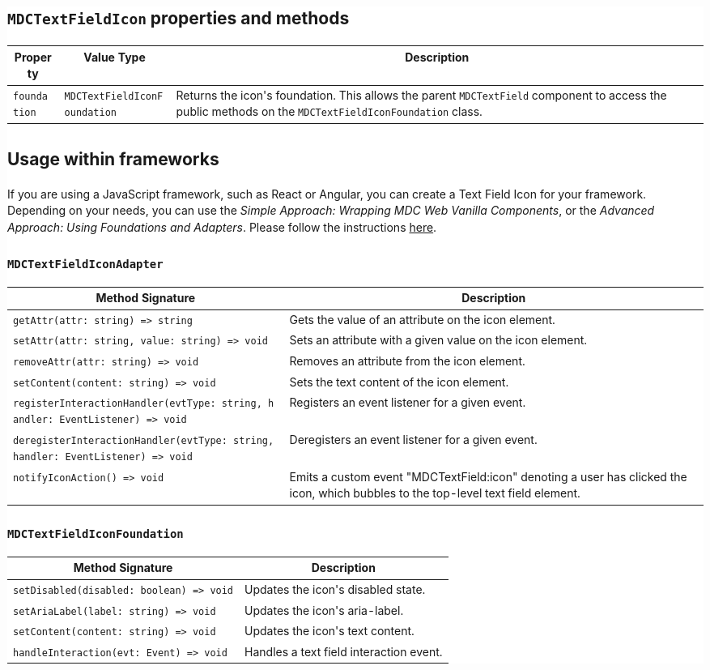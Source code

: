 ## `MDCTextFieldIcon` properties and methods

 Property     | Value Type                   | Description                                                                                                                                            
--------------|------------------------------|--------------------------------------------------------------------------------------------------------------------------------------------------------
 `foundation` | `MDCTextFieldIconFoundation` | Returns the icon's foundation. This allows the parent `MDCTextField` component to access the public methods on the `MDCTextFieldIconFoundation` class. 

## Usage within frameworks

If you are using a JavaScript framework, such as React or Angular, you can create a Text Field Icon for your framework. Depending on your needs, you can use the _Simple Approach: Wrapping MDC Web Vanilla Components_, or the _Advanced Approach: Using Foundations and Adapters_. Please follow the instructions [here](../../../docs/integrating-into-frameworks.md).

### `MDCTextFieldIconAdapter`

 Method Signature                                                                | Description                                                                                                                       
---------------------------------------------------------------------------------|-----------------------------------------------------------------------------------------------------------------------------------
 `getAttr(attr: string) => string`                                               | Gets the value of an attribute on the icon element.                                                                               
 `setAttr(attr: string, value: string) => void`                                  | Sets an attribute with a given value on the icon element.                                                                         
 `removeAttr(attr: string) => void`                                              | Removes an attribute from the icon element.                                                                                       
 `setContent(content: string) => void`                                           | Sets the text content of the icon element.                                                                                        
 `registerInteractionHandler(evtType: string, handler: EventListener) => void`   | Registers an event listener for a given event.                                                                                    
 `deregisterInteractionHandler(evtType: string, handler: EventListener) => void` | Deregisters an event listener for a given event.                                                                                  
 `notifyIconAction() => void`                                                    | Emits a custom event "MDCTextField:icon" denoting a user has clicked the icon, which bubbles to the top-level text field element. 

### `MDCTextFieldIconFoundation`

 Method Signature                         | Description                             
------------------------------------------|-----------------------------------------
 `setDisabled(disabled: boolean) => void` | Updates the icon's disabled state.      
 `setAriaLabel(label: string) => void`    | Updates the icon's aria-label.          
 `setContent(content: string) => void`    | Updates the icon's text content.        
 `handleInteraction(evt: Event) => void`  | Handles a text field interaction event. 

